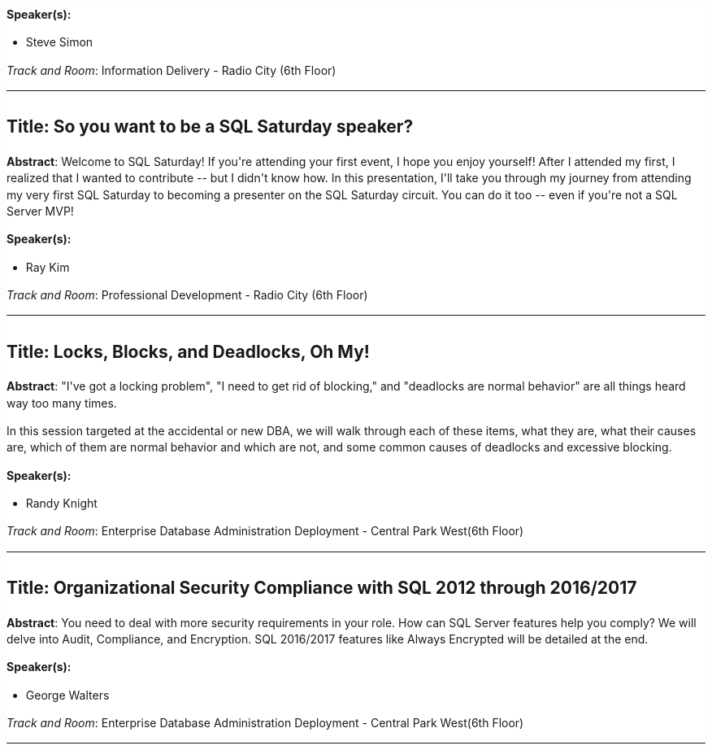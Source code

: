 **Speaker(s):**
- Steve Simon
 
*Track and Room*: Information Delivery - Radio City (6th Floor)
 
----------------------------------------------------------------------------------- 
 
 
## Title: So you want to be a SQL Saturday speaker?
 
**Abstract**:
Welcome to SQL Saturday!  If you're attending your first event, I hope you enjoy yourself!  After I attended my first, I realized that I wanted to contribute -- but I didn't know how.  In this presentation, I'll take you through my journey from attending my very first SQL Saturday to becoming a presenter on the SQL Saturday circuit.  You can do it too -- even if you're not a SQL Server MVP!
 
**Speaker(s):**
- Ray Kim
 
*Track and Room*: Professional Development - Radio City (6th Floor)
 
----------------------------------------------------------------------------------- 
 
 
## Title: Locks, Blocks, and Deadlocks, Oh My!
 
**Abstract**:
"I've got a locking problem", "I need to get rid of blocking," and "deadlocks are normal behavior" are all things heard way too many times.  

In this session targeted at the accidental or new DBA, we will walk through each of these items, what they are, what their causes are, which of them are normal behavior and which are not, and some common causes of deadlocks and excessive blocking.
 
**Speaker(s):**
- Randy Knight
 
*Track and Room*: Enterprise Database Administration  Deployment - Central Park West(6th Floor)
 
----------------------------------------------------------------------------------- 
 
 
## Title: Organizational Security  Compliance with SQL 2012 through 2016/2017
 
**Abstract**:
You need to deal with more security requirements in your role.  How can SQL Server features help you comply?  We will delve into Audit, Compliance, and Encryption.  SQL 2016/2017 features like Always Encrypted will be detailed at the end.
 
**Speaker(s):**
- George Walters
 
*Track and Room*: Enterprise Database Administration  Deployment - Central Park West(6th Floor)
 
----------------------------------------------------------------------------------- 
 